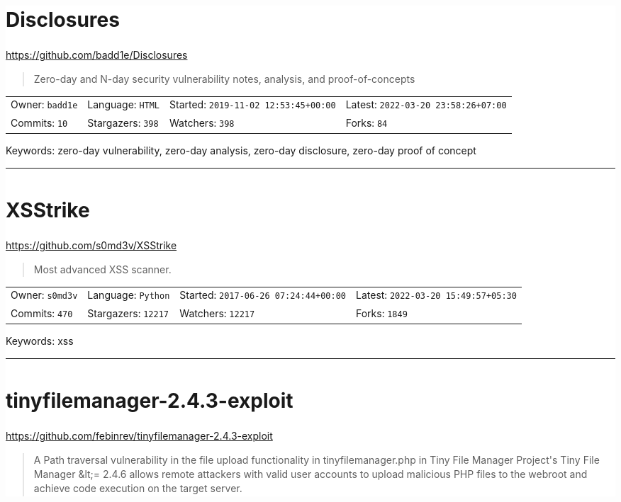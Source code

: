 
# Disclosures

https://github.com/badd1e/Disclosures
<blockquote>
Zero-day and N-day security vulnerability notes, analysis, and proof-of-concepts
</blockquote>

<table><tr>
<tr><td>Owner: <code>badd1e</code></td>
    <td>Language: <code>HTML</code></td>
    <td>Started: <code>2019-11-02 12:53:45+00:00</code></td>
    <td>Latest: <code>2022-03-20 23:58:26+07:00</code></td></tr>
<tr><td>Commits: <code>10</code></td>
    <td>Stargazers: <code>398</code></td>
    <td>Watchers: <code>398</code></td>
    <td>Forks: <code>84</code></td></tr>
</table>
Keywords: zero-day vulnerability, zero-day analysis, zero-day disclosure, zero-day proof of concept

---

# XSStrike

https://github.com/s0md3v/XSStrike
<blockquote>
Most advanced XSS scanner.
</blockquote>

<table><tr>
<tr><td>Owner: <code>s0md3v</code></td>
    <td>Language: <code>Python</code></td>
    <td>Started: <code>2017-06-26 07:24:44+00:00</code></td>
    <td>Latest: <code>2022-03-20 15:49:57+05:30</code></td></tr>
<tr><td>Commits: <code>470</code></td>
    <td>Stargazers: <code>12217</code></td>
    <td>Watchers: <code>12217</code></td>
    <td>Forks: <code>1849</code></td></tr>
</table>
Keywords: xss

---

# tinyfilemanager-2.4.3-exploit

https://github.com/febinrev/tinyfilemanager-2.4.3-exploit
<blockquote>
A Path traversal vulnerability in the file upload functionality in tinyfilemanager.php in Tiny File Manager Project's Tiny File Manager &amp;lt;= 2.4.6 allows remote attackers with valid user accounts to upload malicious PHP files to the webroot and achieve code execution on the target server.
</blockquote>
